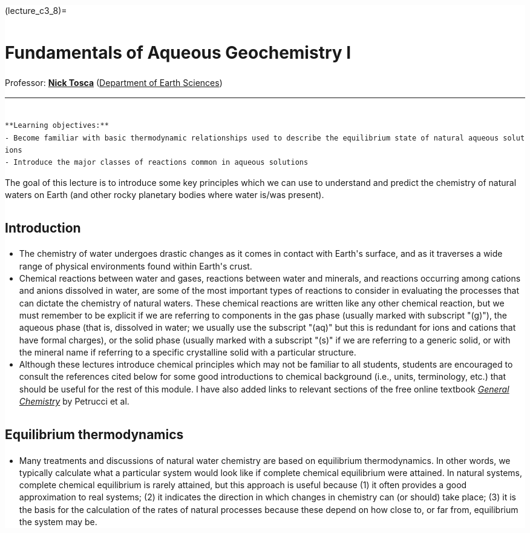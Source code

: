 (lecture_c3_8)=
# Fundamentals of Aqueous Geochemistry I

Professor: **[Nick Tosca](mailto:njt41@cam.ac.uk)** ([Department of Earth Sciences](https://esc.cam.ac.uk))

---

```{highlights}

**Learning objectives:**
- Become familiar with basic thermodynamic relationships used to describe the equilibrium state of natural aqueous solutions
- Introduce the major classes of reactions common in aqueous solutions

```

The goal of this lecture is to introduce some key principles which we can use to understand and predict the chemistry of natural waters on Earth (and other rocky planetary bodies where water is/was present).

## Introduction

- The chemistry of water undergoes drastic changes as it comes in contact with Earth's surface, and as it traverses a wide range of physical environments found within Earth's crust.
- Chemical reactions between water and gases, reactions between water and minerals, and reactions occurring among cations and anions dissolved in water, are some of the most important types of reactions to consider in evaluating the processes that can dictate the chemistry of natural waters. These chemical reactions are written like any other chemical reaction, but we must remember to be explicit if we are referring to components in the gas phase (usually marked with subscript "(g)"), the aqueous phase (that is, dissolved in water; we usually use the subscript "(aq)" but this is redundant for ions and cations that have formal charges), or the solid phase (usually marked with a subscript "(s)" if we are referring to a generic solid, or with the mineral name if referring to a specific crystalline solid with a particular structure.
- Although these lectures introduce chemical principles which may not be familiar to all students, students are encouraged to consult the references cited below for some good introductions to chemical background (i.e., units, terminology, etc.) that should be useful for the rest of this module. I have also added links to relevant sections of the free online textbook *[General Chemistry](https://chem.libretexts.org/Bookshelves/General_Chemistry/Map%3A_General_Chemistry_(Petrucci_et_al.))* by Petrucci et al.


## Equilibrium thermodynamics

- Many treatments and discussions of natural water chemistry are based on equilibrium thermodynamics. In other words, we typically calculate what a particular system would look like if complete chemical equilibrium were attained. In natural systems, complete chemical equilibrium is rarely attained, but this approach is useful because (1) it often provides a good approximation to real systems; (2) it indicates the direction in which changes in chemistry can (or should) take place; (3) it is the basis for the calculation of the rates of natural processes because these depend on how close to, or far from, equilibrium the system may be.

